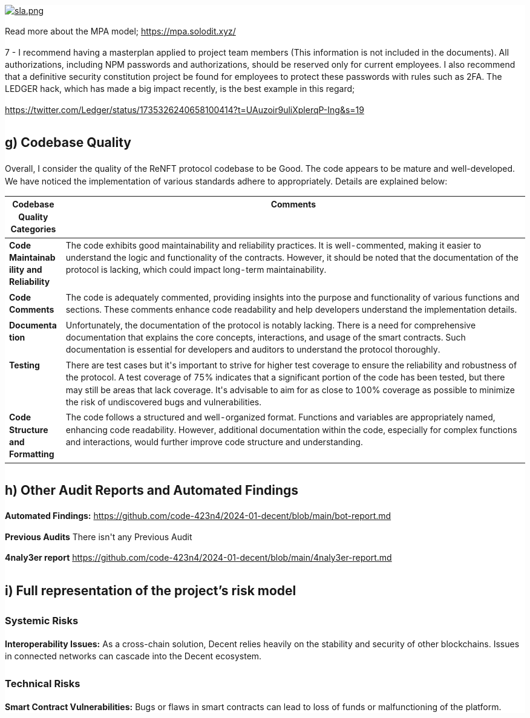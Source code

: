 [![sla.png](https://i.postimg.cc/nhR0kN3w/sla.png)](https://postimg.cc/Sn96Q1FW)

Read more about the MPA model;
https://mpa.solodit.xyz/

7 - I recommend having a masterplan applied to project team members (This information is not included in the documents).
All authorizations, including NPM passwords and authorizations, should be reserved only for current employees. I also recommend that a definitive security constitution project be found for employees to protect these passwords with rules such as 2FA. The LEDGER hack, which has made a big impact recently, is the best example in this regard;

https://twitter.com/Ledger/status/1735326240658100414?t=UAuzoir9uliXplerqP-Ing&s=19


## g) Codebase Quality

Overall, I consider the quality of the ReNFT protocol codebase to be Good. The code appears to be mature and well-developed. We have noticed the implementation of various standards adhere to appropriately. Details are explained below:

| Codebase Quality Categories              | Comments                                                                                                                                                                                                                                                                                                                                                                                                                                                                                                                                                                                                                                                                                      |
| ---------------------------------------- | --------------------------------------------------------------------------------------------------------------------------------------------------------------------------------------------------------------------------------------------------------------------------------------------------------------------------------------------------------------------------------------------------------------------------------------------------------------------------------------------------------------------------------------------------------------------------------------------------------------------------------------------------------------------------------------------- |
| **Code Maintainability and Reliability** | The code exhibits good maintainability and reliability practices. It is well-commented, making it easier to understand the logic and functionality of the contracts. However, it should be noted that the documentation of the protocol is lacking, which could impact long-term maintainability.
| **Code Comments** | The code is adequately commented, providing insights into the purpose and functionality of various functions and sections. These comments enhance code readability and help developers understand the implementation details.
| **Documentation** | Unfortunately, the documentation of the protocol is notably lacking. There is a need for comprehensive documentation that explains the core concepts, interactions, and usage of the smart contracts. Such documentation is essential for developers and auditors to understand the protocol thoroughly.
| **Testing** | There are test cases but it's important to strive for higher test coverage to ensure the reliability and robustness of the protocol. A test coverage of 75% indicates that a significant portion of the code has been tested, but there may still be areas that lack coverage. It's advisable to aim for as close to 100% coverage as possible to minimize the risk of undiscovered bugs and vulnerabilities. 
| **Code Structure and Formatting** | The code follows a structured and well-organized format. Functions and variables are appropriately named, enhancing code readability. However, additional documentation within the code, especially for complex functions and interactions, would further improve code structure and understanding.


## h) Other Audit Reports and Automated Findings 

**Automated Findings:**
https://github.com/code-423n4/2024-01-decent/blob/main/bot-report.md

**Previous Audits**
There isn't any Previous Audit

**4naly3er report**
https://github.com/code-423n4/2024-01-decent/blob/main/4naly3er-report.md

## i) Full representation of the project’s risk model

### Systemic Risks
**Interoperability Issues:** As a cross-chain solution, Decent relies heavily on the stability and security of other blockchains. Issues in connected networks can cascade into the Decent ecosystem.

###  Technical Risks
**Smart Contract Vulnerabilities:** Bugs or flaws in smart contracts can lead to loss of funds or malfunctioning of the platform.

